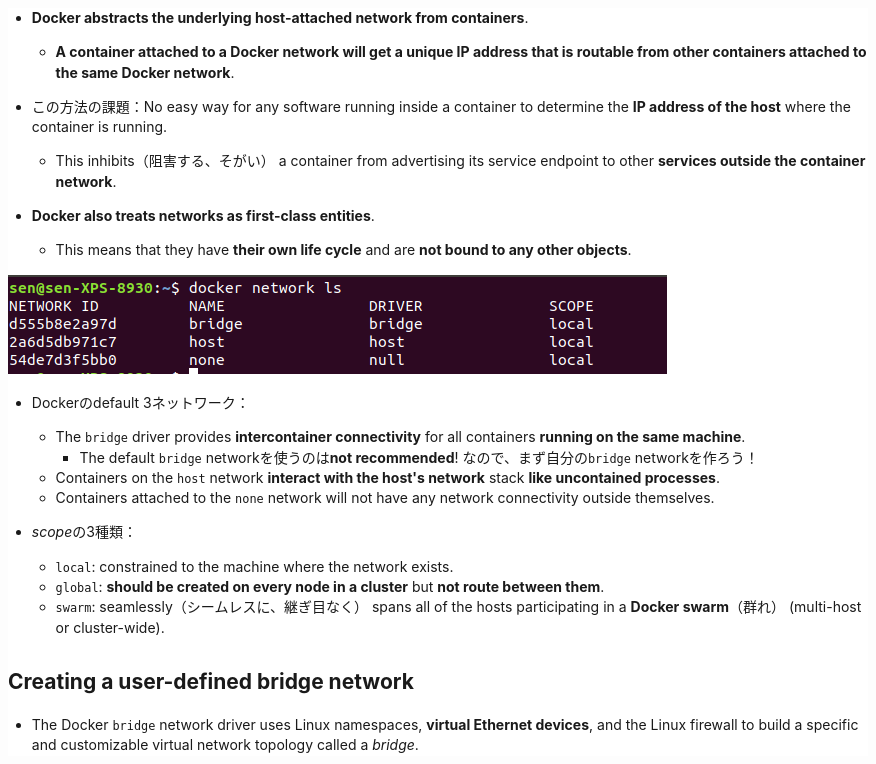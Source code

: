 - **Docker abstracts the underlying host-attached network from containers**.
  - **A container attached to a Docker network will get a unique IP address that is routable from other containers attached to the same Docker network**.

- この方法の課題：No easy way for any software running inside a container to determine the **IP address of the host** where the container is running.
  - This inhibits（阻害する、そがい） a container from advertising its service endpoint to other **services outside the container network**.

- **Docker also treats networks as first-class entities**.
  - This means that they have **their own life cycle** and are **not bound to any other objects**.

![](img/docker-default-networks-2020-06-29-00-22-33.png)

- Dockerのdefault 3ネットワーク：
  - The `bridge` driver provides **intercontainer connectivity** for all containers **running on the same machine**.
    - The default `bridge` networkを使うのは**not recommended**! なので、まず自分の`bridge` networkを作ろう！
  - Containers on the `host` network **interact with the host's network** stack **like uncontained processes**.
  - Containers attached to the `none` network will not have any network connectivity outside themselves.

- *scope*の3種類：
  - `local`: constrained to the machine where the network exists.
  - `global`: **should be created on every node in a cluster** but **not route between them**.
  - `swarm`: seamlessly（シームレスに、継ぎ目なく） spans all of the hosts participating in a **Docker swarm**（群れ） (multi-host or cluster-wide).

## Creating a user-defined bridge network

- The Docker `bridge` network driver uses Linux namespaces, **virtual Ethernet devices**, and the Linux firewall to build a specific and customizable virtual network topology called a *bridge*.